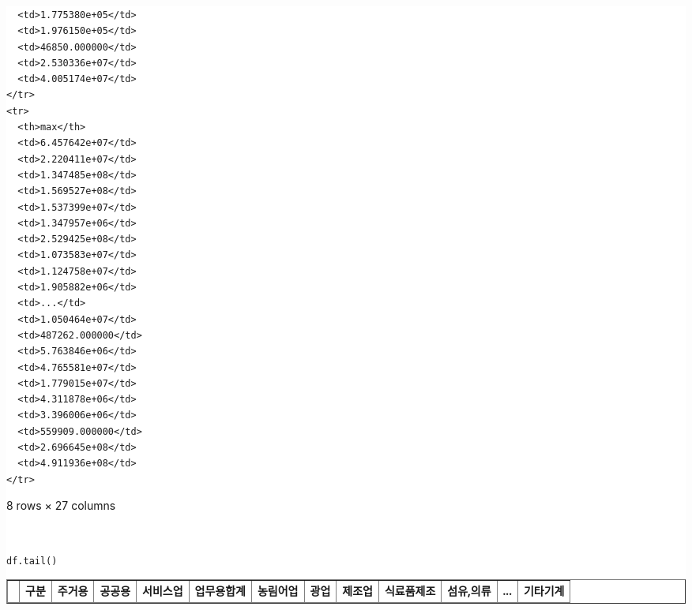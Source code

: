       <td>1.775380e+05</td>
      <td>1.976150e+05</td>
      <td>46850.000000</td>
      <td>2.530336e+07</td>
      <td>4.005174e+07</td>
    </tr>
    <tr>
      <th>max</th>
      <td>6.457642e+07</td>
      <td>2.220411e+07</td>
      <td>1.347485e+08</td>
      <td>1.569527e+08</td>
      <td>1.537399e+07</td>
      <td>1.347957e+06</td>
      <td>2.529425e+08</td>
      <td>1.073583e+07</td>
      <td>1.124758e+07</td>
      <td>1.905882e+06</td>
      <td>...</td>
      <td>1.050464e+07</td>
      <td>487262.000000</td>
      <td>5.763846e+06</td>
      <td>4.765581e+07</td>
      <td>1.779015e+07</td>
      <td>4.311878e+06</td>
      <td>3.396006e+06</td>
      <td>559909.000000</td>
      <td>2.696645e+08</td>
      <td>4.911936e+08</td>
    </tr>
  </tbody>
</table>
<p>8 rows × 27 columns</p>

</div>

<br>

```python
df.tail()
```



<div>
<style scoped>
    .dataframe tbody tr th:only-of-type {
        vertical-align: middle;
    }

</style>
<table border="1" class="dataframe">
  <thead>
    <tr style="text-align: right;">
      <th></th>
      <th>구분</th>
      <th>주거용</th>
      <th>공공용</th>
      <th>서비스업</th>
      <th>업무용합계</th>
      <th>농림어업</th>
      <th>광업</th>
      <th>제조업</th>
      <th>식료품제조</th>
      <th>섬유,의류</th>
      <th>...</th>
      <th>기타기계</th>